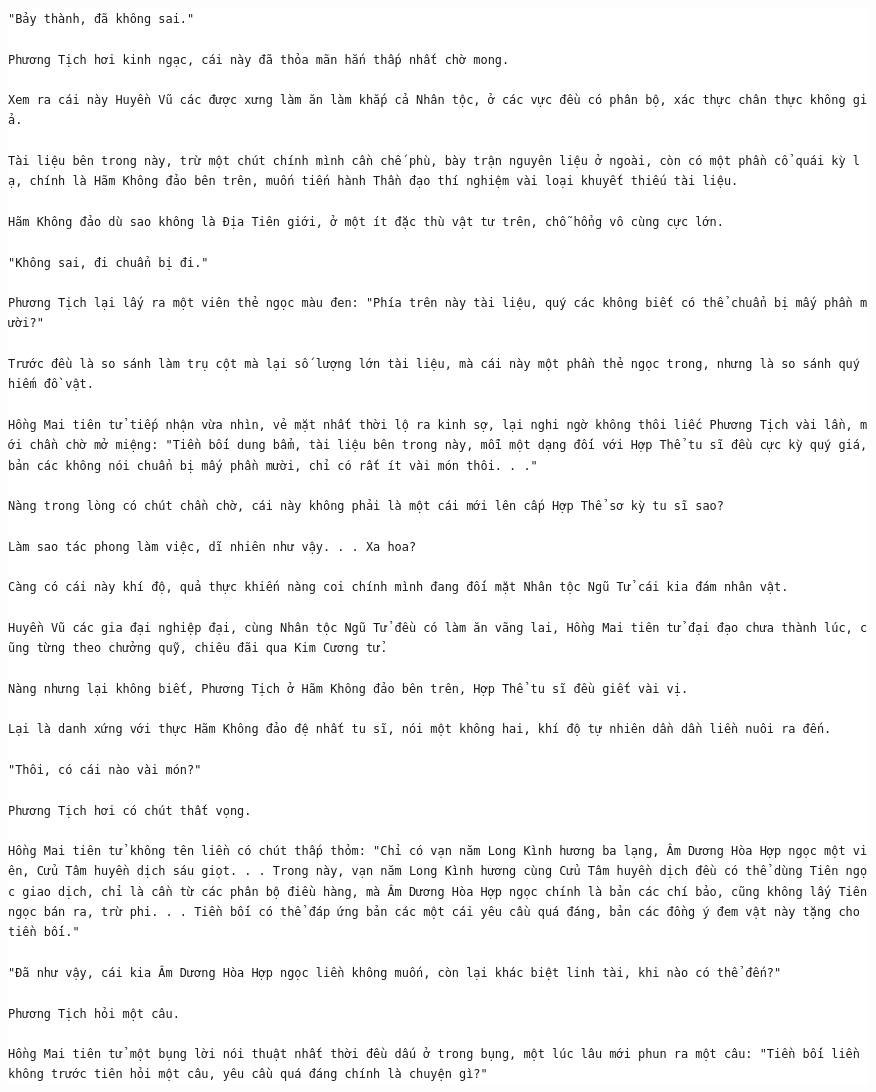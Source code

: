	"Bảy thành, đã không sai."

	Phương Tịch hơi kinh ngạc, cái này đã thỏa mãn hắn thấp nhất chờ mong.

	Xem ra cái này Huyền Vũ các được xưng làm ăn làm khắp cả Nhân tộc, ở các vực đều có phân bộ, xác thực chân thực không giả.

	Tài liệu bên trong này, trừ một chút chính mình cần chế phù, bày trận nguyên liệu ở ngoài, còn có một phần cổ quái kỳ lạ, chính là Hãm Không đảo bên trên, muốn tiến hành Thần đạo thí nghiệm vài loại khuyết thiếu tài liệu.

	Hãm Không đảo dù sao không là Địa Tiên giới, ở một ít đặc thù vật tư trên, chỗ hổng vô cùng cực lớn.

	"Không sai, đi chuẩn bị đi."

	Phương Tịch lại lấy ra một viên thẻ ngọc màu đen: "Phía trên này tài liệu, quý các không biết có thể chuẩn bị mấy phần mười?"

	Trước đều là so sánh làm trụ cột mà lại số lượng lớn tài liệu, mà cái này một phần thẻ ngọc trong, nhưng là so sánh quý hiếm đồ vật.

	Hồng Mai tiên tử tiếp nhận vừa nhìn, vẻ mặt nhất thời lộ ra kinh sợ, lại nghi ngờ không thôi liếc Phương Tịch vài lần, mới chần chờ mở miệng: "Tiền bối dung bẩm, tài liệu bên trong này, mỗi một dạng đối với Hợp Thể tu sĩ đều cực kỳ quý giá, bản các không nói chuẩn bị mấy phần mười, chỉ có rất ít vài món thôi. . ."

	Nàng trong lòng có chút chần chờ, cái này không phải là một cái mới lên cấp Hợp Thể sơ kỳ tu sĩ sao?

	Làm sao tác phong làm việc, dĩ nhiên như vậy. . . Xa hoa?

	Càng có cái này khí độ, quả thực khiến nàng coi chính mình đang đối mặt Nhân tộc Ngũ Tử cái kia đám nhân vật.

	Huyền Vũ các gia đại nghiệp đại, cùng Nhân tộc Ngũ Tử đều có làm ăn vãng lai, Hồng Mai tiên tử đại đạo chưa thành lúc, cũng từng theo chưởng quỹ, chiêu đãi qua Kim Cương tử.

	Nàng nhưng lại không biết, Phương Tịch ở Hãm Không đảo bên trên, Hợp Thể tu sĩ đều giết vài vị.

	Lại là danh xứng với thực Hãm Không đảo đệ nhất tu sĩ, nói một không hai, khí độ tự nhiên dần dần liền nuôi ra đến.

	"Thôi, có cái nào vài món?"

	Phương Tịch hơi có chút thất vọng.

	Hồng Mai tiên tử không tên liền có chút thấp thỏm: "Chỉ có vạn năm Long Kình hương ba lạng, Âm Dương Hòa Hợp ngọc một viên, Cửu Tâm huyền dịch sáu giọt. . . Trong này, vạn năm Long Kình hương cùng Cửu Tâm huyền dịch đều có thể dùng Tiên ngọc giao dịch, chỉ là cần từ các phân bộ điều hàng, mà Âm Dương Hòa Hợp ngọc chính là bản các chí bảo, cũng không lấy Tiên ngọc bán ra, trừ phi. . . Tiền bối có thể đáp ứng bản các một cái yêu cầu quá đáng, bản các đồng ý đem vật này tặng cho tiền bối."

	"Đã như vậy, cái kia Âm Dương Hòa Hợp ngọc liền không muốn, còn lại khác biệt linh tài, khi nào có thể đến?"

	Phương Tịch hỏi một câu.

	Hồng Mai tiên tử một bụng lời nói thuật nhất thời đều dấu ở trong bụng, một lúc lâu mới phun ra một câu: "Tiền bối liền không trước tiên hỏi một câu, yêu cầu quá đáng chính là chuyện gì?"
